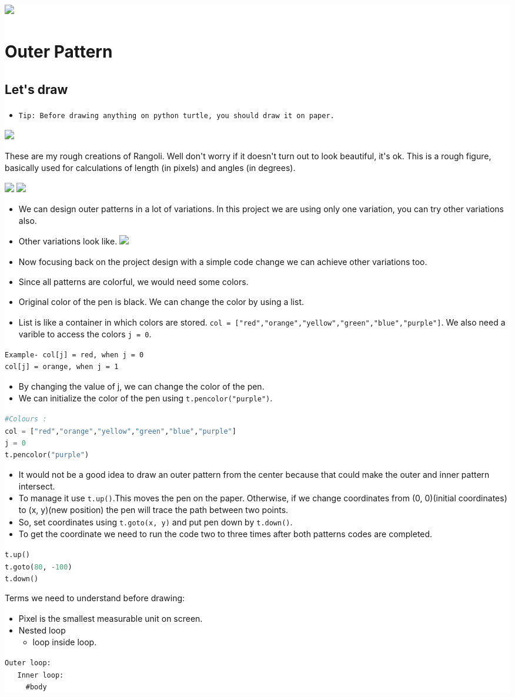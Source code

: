 ![](https://github.com/Sid672/Breakfast_plate/blob/main/bk_2.PNG?raw=true)

# Outer Pattern

## Let's draw
- `Tip: Before drawing anything on python turtle, you should draw it on paper.`

![](https://media.giphy.com/media/hmRzYbArCq1i6rFfmo/giphy.gif)

These are my rough creations of Rangoli. 
Well don't worry if it doesn't turn out to look beautiful, it's ok. This is a rough figure, basically used for calculations of length (in pixels) and angles (in degrees).

![](https://github.com/Sid672/Breakfast_plate/blob/main/bk_9.PNG?raw=true)
![](https://github.com/Sid672/Breakfast_plate/blob/main/bk_10.PNG?raw=true)

- We can design outer patterns in a lot of variations. In this project we are using only one variation, you can try other variations also.

- Other variations look like.
![](https://github.com/Sid672/Rangoli/blob/main/v.png?raw=true)

- Now focusing back on the project design with a simple code change we can achieve other variations too. 
- Since all patterns are colorful, we would need some colors.
- Original color of the pen is black. We can change the color by using a list.
- List is like a container in which colors are stored. `col = ["red","orange","yellow","green","blue","purple"]`. We also need a varible to access the colors `j = 0`. 
```
Example- col[j] = red, when j = 0
col[j] = orange, when j = 1
```
- By changing the value of j, we can change the color of the pen.
- We can initialize the color of the pen using `t.pencolor("purple")`.

```Python
#Colours :
col = ["red","orange","yellow","green","blue","purple"]
j = 0
t.pencolor("purple")
```
- It would not be a good idea to draw an outer pattern from the center because that could make the outer and inner pattern intersect.
- To manage it use `t.up()`.This moves the pen on the paper. Otherwise, if we change coordinates from (0, 0)(initial coordinates) to (x, y)(new position) the pen will trace the path between two points.
- So, set coordinates using `t.goto(x, y)` and put pen down  by `t.down()`.
- To get the coordinate we need to run the code two to three times after both patterns codes are completed.
```Python
t.up()
t.goto(80, -100)
t.down()
```
Terms we need to understand before drawing:
- Pixel is the smallest measurable unit on screen.
- Nested loop
   - loop inside loop.
```example - 
Outer loop:
   Inner loop:
     #body
```